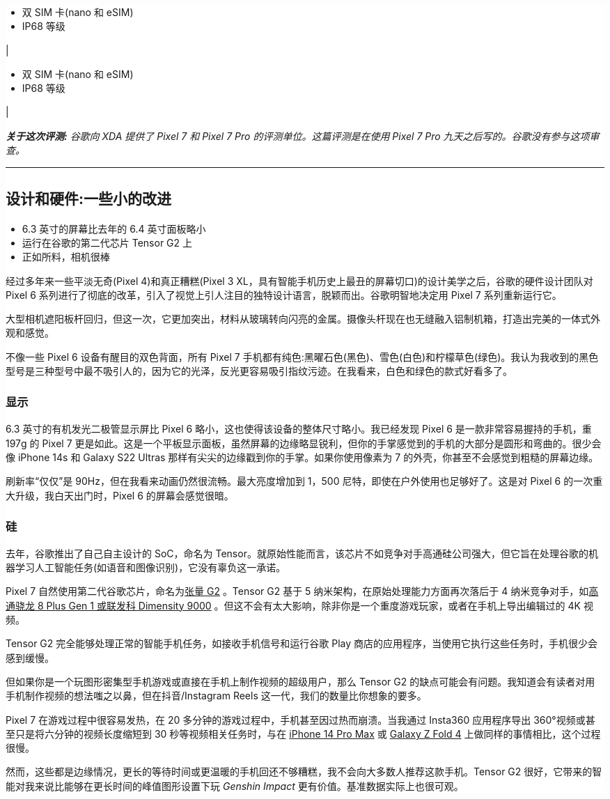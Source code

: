 *   双 SIM 卡(nano 和 eSIM)
*   IP68 等级

 | 

*   双 SIM 卡(nano 和 eSIM)
*   IP68 等级

 |

***关于这次评测:*** *谷歌向 XDA 提供了 Pixel 7 和 Pixel 7 Pro 的评测单位。这篇评测是在使用 Pixel 7 Pro 九天之后写的。谷歌没有参与这项审查。*

* * *

## 设计和硬件:一些小的改进

*   6.3 英寸的屏幕比去年的 6.4 英寸面板略小
*   运行在谷歌的第二代芯片 Tensor G2 上
*   正如所料，相机很棒

经过多年来一些平淡无奇(Pixel 4)和真正糟糕(Pixel 3 XL，具有智能手机历史上最丑的屏幕切口)的设计美学之后，谷歌的硬件设计团队对 Pixel 6 系列进行了彻底的改革，引入了视觉上引人注目的独特设计语言，脱颖而出。谷歌明智地决定用 Pixel 7 系列重新运行它。

大型相机遮阳板杆回归，但这一次，它更加突出，材料从玻璃转向闪亮的金属。摄像头杆现在也无缝融入铝制机箱，打造出完美的一体式外观和感觉。

不像一些 Pixel 6 设备有醒目的双色背面，所有 Pixel 7 手机都有纯色:黑曜石色(黑色)、雪色(白色)和柠檬草色(绿色)。我认为我收到的黑色型号是三种型号中最不吸引人的，因为它的光泽，反光更容易吸引指纹污迹。在我看来，白色和绿色的款式好看多了。

### 显示

6.3 英寸的有机发光二极管显示屏比 Pixel 6 略小，这也使得该设备的整体尺寸略小。我已经发现 Pixel 6 是一款非常容易握持的手机，重 197g 的 Pixel 7 更是如此。这是一个平板显示面板，虽然屏幕的边缘略显锐利，但你的手掌感觉到的手机的大部分是圆形和弯曲的。很少会像 iPhone 14s 和 Galaxy S22 Ultras 那样有尖尖的边缘戳到你的手掌。如果你使用像素为 7 的外壳，你甚至不会感觉到粗糙的屏幕边缘。

刷新率“仅仅”是 90Hz，但在我看来动画仍然很流畅。最大亮度增加到 1，500 尼特，即使在户外使用也足够好了。这是对 Pixel 6 的一次重大升级，我白天出门时，Pixel 6 的屏幕会感觉很暗。

### 硅

去年，谷歌推出了自己自主设计的 SoC，命名为 Tensor。就原始性能而言，该芯片不如竞争对手高通硅公司强大，但它旨在处理谷歌的机器学习人工智能任务(如语音和图像识别)，它没有辜负这一承诺。

Pixel 7 自然使用第二代谷歌芯片，命名为[张量 G2](https://www.xda-developers.com/google-tensor-g2/) 。Tensor G2 基于 5 纳米架构，在原始处理能力方面再次落后于 4 纳米竞争对手，如[高通骁龙 8 Plus Gen 1 或联发科 Dimensity 9000](https://www.xda-developers.com/qualcomm-snapdragon-8-plus-gen-1-vs-mediatek-dimensity-9000-plus/) 。但这不会有太大影响，除非你是一个重度游戏玩家，或者在手机上导出编辑过的 4K 视频。

Tensor G2 完全能够处理正常的智能手机任务，如接收手机信号和运行谷歌 Play 商店的应用程序，当使用它执行这些任务时，手机很少会感到缓慢。

但如果你是一个玩图形密集型手机游戏或直接在手机上制作视频的超级用户，那么 Tensor G2 的缺点可能会有问题。我知道会有读者对用手机制作视频的想法嗤之以鼻，但在抖音/Instagram Reels 这一代，我们的数量比你想象的要多。

Pixel 7 在游戏过程中很容易发热，在 20 多分钟的游戏过程中，手机甚至因过热而崩溃。当我通过 Insta360 应用程序导出 360°视频或甚至只是将六分钟的视频长度缩短到 30 秒等视频相关任务时，与在 [iPhone 14 Pro Max](https://www.xda-developers.com/apple-iphone-14-pro-max-review/) 或 [Galaxy Z Fold 4](https://www.xda-developers.com/samsung-galaxy-z-fold-4-review/) 上做同样的事情相比，这个过程很慢。

然而，这些都是边缘情况，更长的等待时间或更温暖的手机回还不够糟糕，我不会向大多数人推荐这款手机。Tensor G2 很好，它带来的智能对我来说比能够在更长时间的峰值图形设置下玩 *Genshin Impact* 更有价值。基准数据实际上也很可观。

